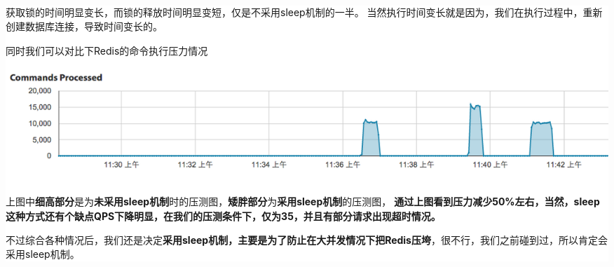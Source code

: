 获取锁的时间明显变长，而锁的释放时间明显变短，仅是不采用sleep机制的一半。 
当然执行时间变长就是因为，我们在执行过程中，重新创建数据库连接，导致时间变长的。

同时我们可以对比下Redis的命令执行压力情况 

![](../images/dis_lock_test5.png)

上图中**细高部分**是为**未采用sleep机制**时的压测图，**矮胖部分**为**采用sleep机制**的压测图，
**通过上图看到压力减少50%左右，当然，sleep这种方式还有个缺点QPS下降明显，在我们的压测条件下，仅为35，并且有部分请求出现超时情况。**

不过综合各种情况后，我们还是决定**采用sleep机制，主要是为了防止在大并发情况下把Redis压垮**，很不行，我们之前碰到过，所以肯定会采用sleep机制。